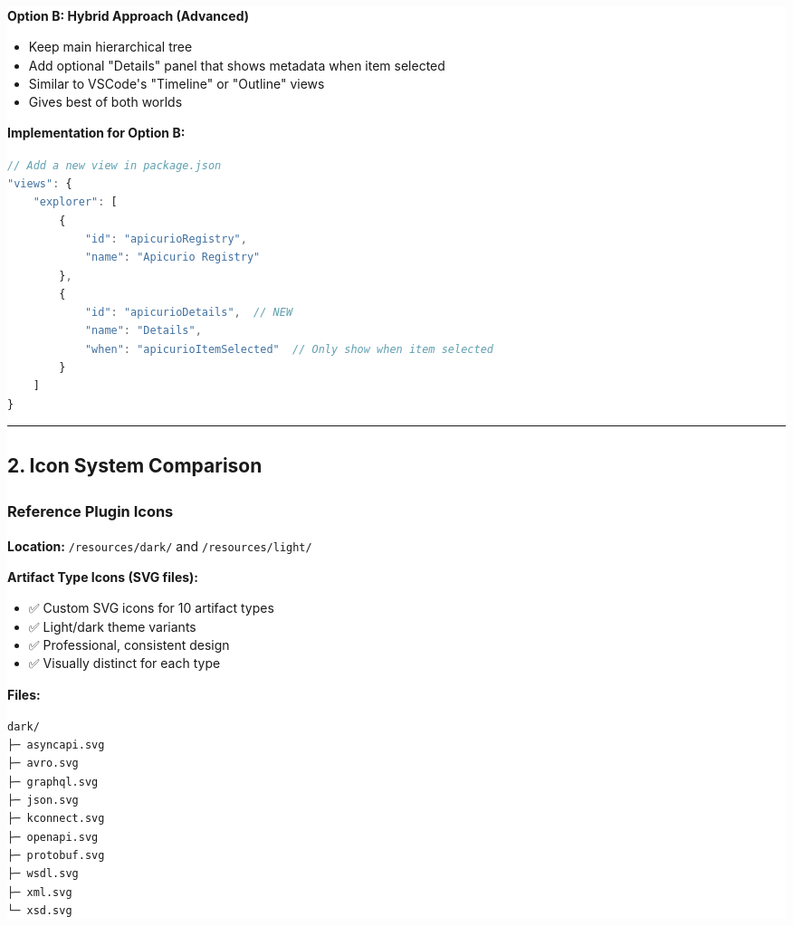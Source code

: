**Option B: Hybrid Approach (Advanced)**
- Keep main hierarchical tree
- Add optional "Details" panel that shows metadata when item selected
- Similar to VSCode's "Timeline" or "Outline" views
- Gives best of both worlds

**Implementation for Option B:**
```typescript
// Add a new view in package.json
"views": {
    "explorer": [
        {
            "id": "apicurioRegistry",
            "name": "Apicurio Registry"
        },
        {
            "id": "apicurioDetails",  // NEW
            "name": "Details",
            "when": "apicurioItemSelected"  // Only show when item selected
        }
    ]
}
```

---

## 2. Icon System Comparison

### Reference Plugin Icons

**Location:** `/resources/dark/` and `/resources/light/`

**Artifact Type Icons (SVG files):**
- ✅ Custom SVG icons for 10 artifact types
- ✅ Light/dark theme variants
- ✅ Professional, consistent design
- ✅ Visually distinct for each type

**Files:**
```
dark/
├─ asyncapi.svg
├─ avro.svg
├─ graphql.svg
├─ json.svg
├─ kconnect.svg
├─ openapi.svg
├─ protobuf.svg
├─ wsdl.svg
├─ xml.svg
└─ xsd.svg
```
